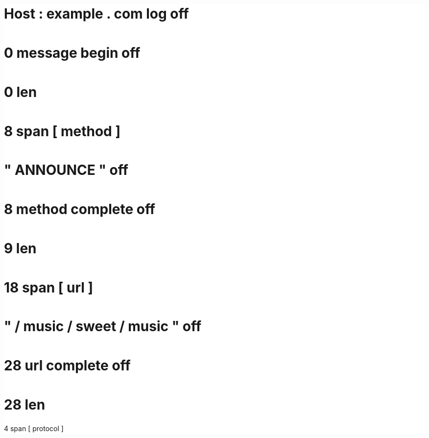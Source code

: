 Host
:
example
.
com
log
off
=
0
message
begin
off
=
0
len
=
8
span
[
method
]
=
"
ANNOUNCE
"
off
=
8
method
complete
off
=
9
len
=
18
span
[
url
]
=
"
/
music
/
sweet
/
music
"
off
=
28
url
complete
off
=
28
len
=
4
span
[
protocol
]